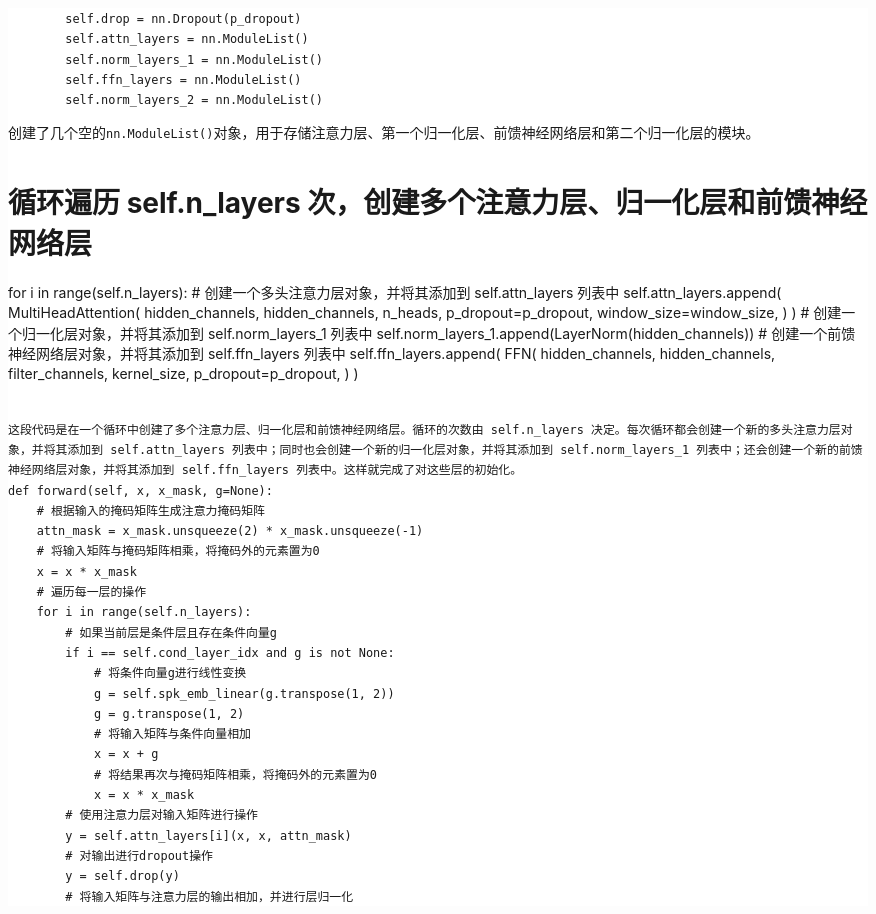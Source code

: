 ```
        self.drop = nn.Dropout(p_dropout)
        self.attn_layers = nn.ModuleList()
        self.norm_layers_1 = nn.ModuleList()
        self.ffn_layers = nn.ModuleList()
        self.norm_layers_2 = nn.ModuleList()
```
创建了几个空的`nn.ModuleList()`对象，用于存储注意力层、第一个归一化层、前馈神经网络层和第二个归一化层的模块。
# 循环遍历 self.n_layers 次，创建多个注意力层、归一化层和前馈神经网络层
for i in range(self.n_layers):
    # 创建一个多头注意力层对象，并将其添加到 self.attn_layers 列表中
    self.attn_layers.append(
        MultiHeadAttention(
            hidden_channels,
            hidden_channels,
            n_heads,
            p_dropout=p_dropout,
            window_size=window_size,
        )
    )
    # 创建一个归一化层对象，并将其添加到 self.norm_layers_1 列表中
    self.norm_layers_1.append(LayerNorm(hidden_channels))
    # 创建一个前馈神经网络层对象，并将其添加到 self.ffn_layers 列表中
    self.ffn_layers.append(
        FFN(
            hidden_channels,
            hidden_channels,
            filter_channels,
            kernel_size,
            p_dropout=p_dropout,
        )
    )
```

这段代码是在一个循环中创建了多个注意力层、归一化层和前馈神经网络层。循环的次数由 self.n_layers 决定。每次循环都会创建一个新的多头注意力层对象，并将其添加到 self.attn_layers 列表中；同时也会创建一个新的归一化层对象，并将其添加到 self.norm_layers_1 列表中；还会创建一个新的前馈神经网络层对象，并将其添加到 self.ffn_layers 列表中。这样就完成了对这些层的初始化。
def forward(self, x, x_mask, g=None):
    # 根据输入的掩码矩阵生成注意力掩码矩阵
    attn_mask = x_mask.unsqueeze(2) * x_mask.unsqueeze(-1)
    # 将输入矩阵与掩码矩阵相乘，将掩码外的元素置为0
    x = x * x_mask
    # 遍历每一层的操作
    for i in range(self.n_layers):
        # 如果当前层是条件层且存在条件向量g
        if i == self.cond_layer_idx and g is not None:
            # 将条件向量g进行线性变换
            g = self.spk_emb_linear(g.transpose(1, 2))
            g = g.transpose(1, 2)
            # 将输入矩阵与条件向量相加
            x = x + g
            # 将结果再次与掩码矩阵相乘，将掩码外的元素置为0
            x = x * x_mask
        # 使用注意力层对输入矩阵进行操作
        y = self.attn_layers[i](x, x, attn_mask)
        # 对输出进行dropout操作
        y = self.drop(y)
        # 将输入矩阵与注意力层的输出相加，并进行层归一化
```